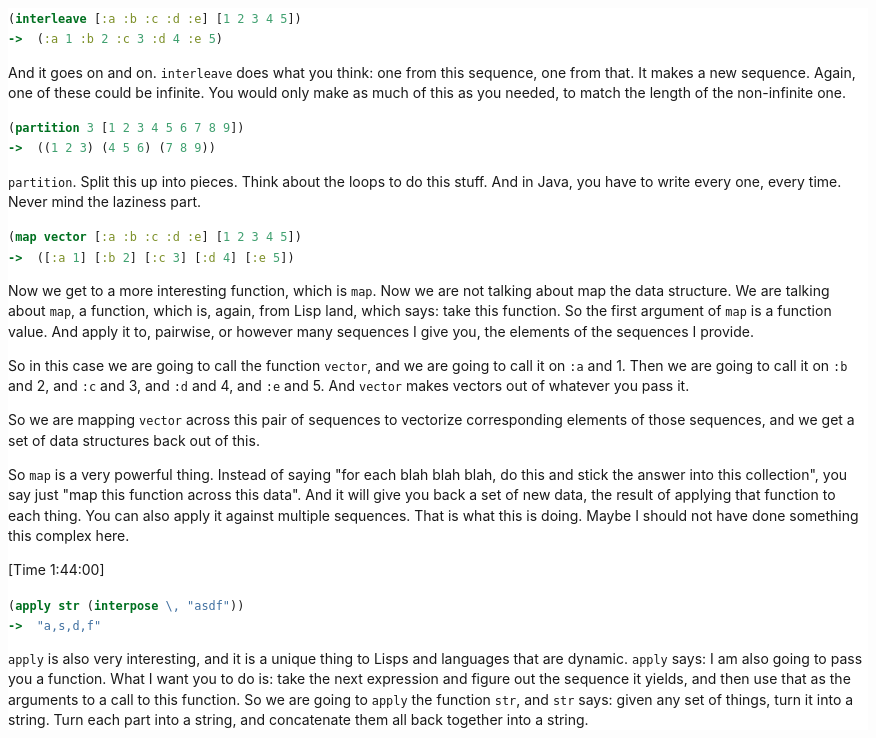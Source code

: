```clojure
(interleave [:a :b :c :d :e] [1 2 3 4 5])
->  (:a 1 :b 2 :c 3 :d 4 :e 5)
```
And it goes on and on.  `interleave` does what you think: one from
this sequence, one from that.  It makes a new sequence.  Again, one of
these could be infinite.  You would only make as much of this as you
needed, to match the length of the non-infinite one.

```clojure
(partition 3 [1 2 3 4 5 6 7 8 9])
->  ((1 2 3) (4 5 6) (7 8 9))
```
`partition`.  Split this up into pieces.  Think about the loops to do
this stuff.  And in Java, you have to write every one, every time.
Never mind the laziness part.

```clojure
(map vector [:a :b :c :d :e] [1 2 3 4 5])
->  ([:a 1] [:b 2] [:c 3] [:d 4] [:e 5])
```
Now we get to a more interesting function, which is `map`.  Now we are
not talking about map the data structure.  We are talking about `map`,
a function, which is, again, from Lisp land, which says: take this
function.  So the first argument of `map` is a function value.  And
apply it to, pairwise, or however many sequences I give you, the
elements of the sequences I provide.

So in this case we are going to call the function `vector`, and we are
going to call it on `:a` and 1.  Then we are going to call it on `:b`
and 2, and `:c` and 3, and `:d` and 4, and `:e` and 5.  And `vector`
makes vectors out of whatever you pass it.

So we are mapping `vector` across this pair of sequences to vectorize
corresponding elements of those sequences, and we get a set of data
structures back out of this.

So `map` is a very powerful thing.  Instead of saying "for each blah
blah blah, do this and stick the answer into this collection", you say
just "map this function across this data".  And it will give you back
a set of new data, the result of applying that function to each thing.
You can also apply it against multiple sequences.  That is what this
is doing.  Maybe I should not have done something this complex here.

[Time 1:44:00]

```clojure
(apply str (interpose \, "asdf"))
->  "a,s,d,f"
```
`apply` is also very interesting, and it is a unique thing to Lisps
and languages that are dynamic.  `apply` says: I am also going to pass
you a function.  What I want you to do is: take the next expression
and figure out the sequence it yields, and then use that as the
arguments to a call to this function.  So we are going to `apply` the
function `str`, and `str` says: given any set of things, turn it into
a string.  Turn each part into a string, and concatenate them all back
together into a string.
